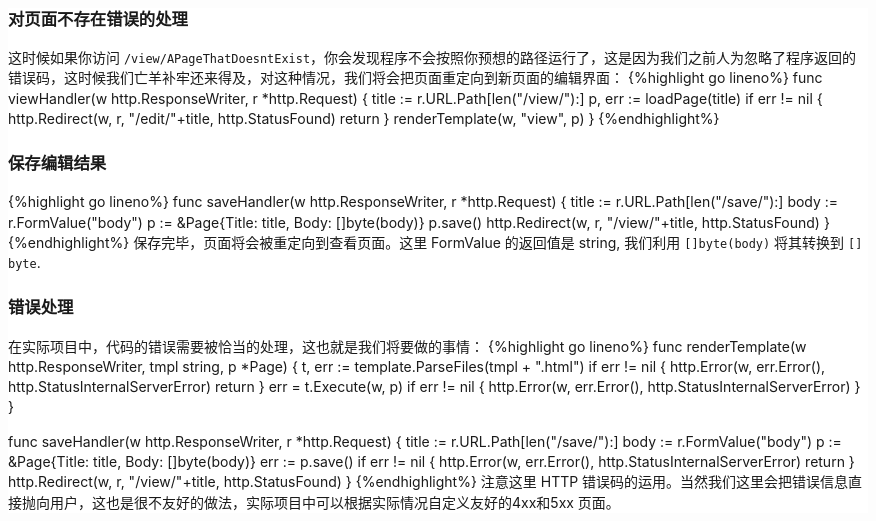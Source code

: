 ### 对页面不存在错误的处理
这时候如果你访问 `/view/APageThatDoesntExist`，你会发现程序不会按照你预想的路径运行了，这是因为我们之前人为忽略了程序返回的错误码，这时候我们亡羊补牢还来得及，对这种情况，我们将会把页面重定向到新页面的编辑界面：
{%highlight go lineno%}
func viewHandler(w http.ResponseWriter, r *http.Request) {
    title := r.URL.Path[len("/view/"):]
    p, err := loadPage(title)
    if err != nil {
        http.Redirect(w, r, "/edit/"+title, http.StatusFound)
        return
    }
    renderTemplate(w, "view", p)
}
{%endhighlight%}

### 保存编辑结果
{%highlight go lineno%}
func saveHandler(w http.ResponseWriter, r *http.Request) {
    title := r.URL.Path[len("/save/"):]
    body := r.FormValue("body")
    p := &Page{Title: title, Body: []byte(body)}
    p.save()
    http.Redirect(w, r, "/view/"+title, http.StatusFound)
}
{%endhighlight%}
保存完毕，页面将会被重定向到查看页面。这里 FormValue 的返回值是 string, 我们利用 `[]byte(body)` 将其转换到 `[]byte`.

### 错误处理
在实际项目中，代码的错误需要被恰当的处理，这也就是我们将要做的事情：
{%highlight go lineno%}
func renderTemplate(w http.ResponseWriter, tmpl string, p *Page) {
    t, err := template.ParseFiles(tmpl + ".html")
    if err != nil {
        http.Error(w, err.Error(), http.StatusInternalServerError)
        return
    }
    err = t.Execute(w, p)
    if err != nil {
        http.Error(w, err.Error(), http.StatusInternalServerError)
    }
}

func saveHandler(w http.ResponseWriter, r *http.Request) {
    title := r.URL.Path[len("/save/"):]
    body := r.FormValue("body")
    p := &Page{Title: title, Body: []byte(body)}
    err := p.save()
    if err != nil {
        http.Error(w, err.Error(), http.StatusInternalServerError)
        return
    }
    http.Redirect(w, r, "/view/"+title, http.StatusFound)
}
{%endhighlight%}
注意这里 HTTP 错误码的运用。当然我们这里会把错误信息直接抛向用户，这也是很不友好的做法，实际项目中可以根据实际情况自定义友好的4xx和5xx 页面。
